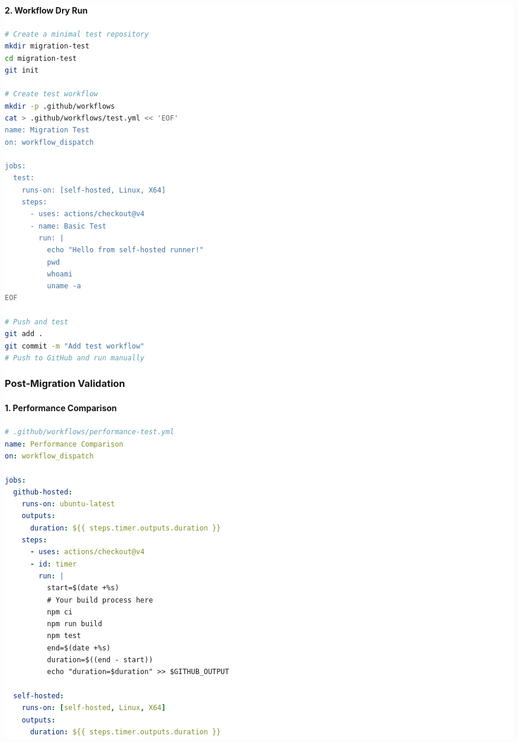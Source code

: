 #### 2. Workflow Dry Run

```bash
# Create a minimal test repository
mkdir migration-test
cd migration-test
git init

# Create test workflow
mkdir -p .github/workflows
cat > .github/workflows/test.yml << 'EOF'
name: Migration Test
on: workflow_dispatch

jobs:
  test:
    runs-on: [self-hosted, Linux, X64]
    steps:
      - uses: actions/checkout@v4
      - name: Basic Test
        run: |
          echo "Hello from self-hosted runner!"
          pwd
          whoami
          uname -a
EOF

# Push and test
git add .
git commit -m "Add test workflow"
# Push to GitHub and run manually
```

### Post-Migration Validation

#### 1. Performance Comparison

```yaml
# .github/workflows/performance-test.yml
name: Performance Comparison
on: workflow_dispatch

jobs:
  github-hosted:
    runs-on: ubuntu-latest
    outputs:
      duration: ${{ steps.timer.outputs.duration }}
    steps:
      - uses: actions/checkout@v4
      - id: timer
        run: |
          start=$(date +%s)
          # Your build process here
          npm ci
          npm run build
          npm test
          end=$(date +%s)
          duration=$((end - start))
          echo "duration=$duration" >> $GITHUB_OUTPUT

  self-hosted:
    runs-on: [self-hosted, Linux, X64]
    outputs:
      duration: ${{ steps.timer.outputs.duration }}
```